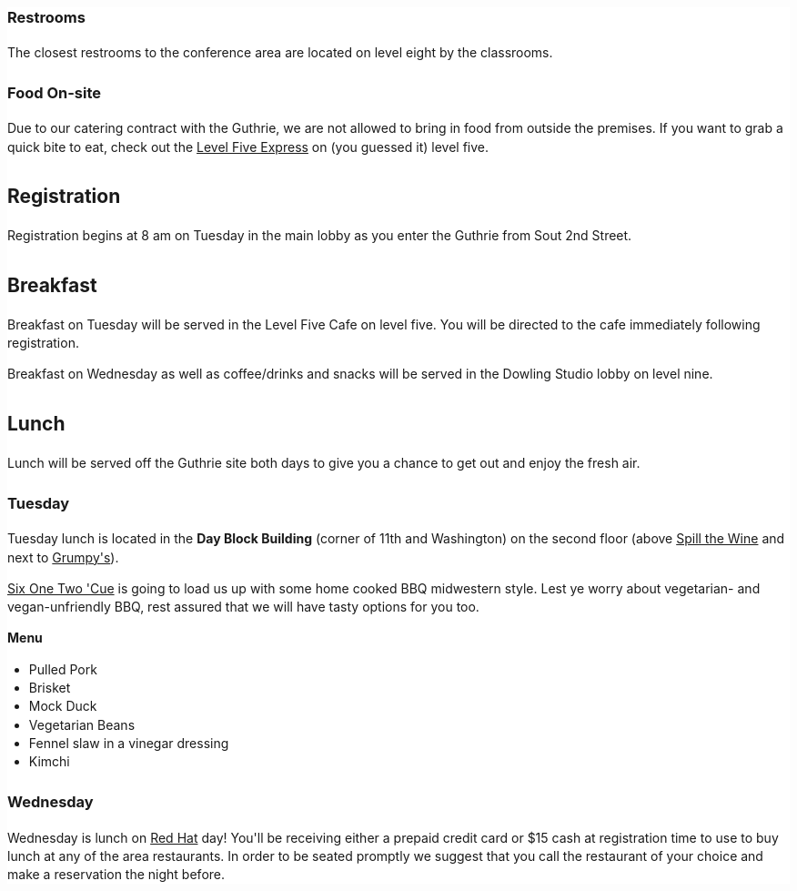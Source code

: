 ### Restrooms

The closest restrooms to the conference area are located on level eight by the
classrooms.

### Food On-site

Due to our catering contract with the Guthrie, we are not allowed to bring in food
from outside the premises. If you want to grab a quick bite to eat, check out
the [Level Five Express][] on (you guessed it) level five.

## Registration

Registration begins at 8 am on Tuesday in the main lobby as you enter the
Guthrie from Sout 2nd Street.

## Breakfast

Breakfast on Tuesday will be served in the Level Five Cafe on level five. You
will be directed to the cafe immediately following registration.

Breakfast on Wednesday as well as coffee/drinks and snacks will be served in the
Dowling Studio lobby on level nine.

## Lunch

Lunch will be served off the Guthrie site both days to give you a chance to get
out and enjoy the fresh air.

### Tuesday

Tuesday lunch is located in the **Day Block Building** (corner of 11th and
Washington) on the second floor (above [Spill the Wine][] and next to
[Grumpy's][]).

[Six One Two 'Cue](https://www.facebook.com/pages/Six-One-Two-Cue/130557033639321)
is going to load us up with some home cooked BBQ midwestern style. Lest ye worry
about vegetarian- and vegan-unfriendly BBQ, rest assured that we will have tasty
options for you too.

**Menu**

- Pulled Pork
- Brisket
- Mock Duck
- Vegetarian Beans
- Fennel slaw in a vinegar dressing
- Kimchi

### Wednesday

Wednesday is lunch on [Red Hat](http://www.redhat.com/) day! You'll be receiving
either a prepaid credit card or $15 cash at registration time to use to buy
lunch at any of the area restaurants. In order to be seated promptly we suggest
that you call the restaurant of your choice and make a reservation the night
before. 


[guthriemap]: Guthrie_buildingmaps.pdf 
[CoCoMSP]: http://cocomsp.com/locations/minneapolis/
[Surly]: http://www.surlybrewing.com/
[Harriet]: http://www.harrietbrewing.com/
[Lucid]: http://lucidbrewing.wordpress.com/
[Mill City Museum]: http://www.millcitymuseum.org/
[Guthrie backstage tour]: http://www.guthrietheater.org/visit/tours/backstage_tour
[niceride]: https://www.niceridemn.org/
[nrsubs]: https://www.niceridemn.org/subscriptions/
[nrmap]: https://secure.niceridemn.org/map/
[Brasa]: http://www.brasa.us/
[Alma]: http://www.restaurantalma.com/
[Nye's]: http://www.nyespolonaise.com/
[Red Stag]: http://www.redstagsupperclub.com/
[Spill the Wine]: http://www.spillthewinerestaurant.com/
[Grumpy's]: http://www.grumpys-bar.com/
[chefs]: http://www.minnesotamonthly.com/media/Minnesota-Monthly/March-2012/Hot-Young-Chefs/
[Sea Change]: http://seachangempls.com/
[Saffron]: http://saffronmpls.com/
[La Belle Vie]: http://www.labellevie.us/
[Haute Dish]: http://www.haute-dish.com/
[Dakota]: http://dakotacooks.com/
[Bachelor Farmer]: http://thebachelorfarmer.com/
[Level Five Express]: http://www.guthrietheater.org/visit/dining_attractions_and_accommodations/dining_bars/level_five_express
[Crooked Pint]: http://crookedpint.com/
[Republic]: http://republicmn.com/
[Town Hall]: http://www.townhallbrewery.com/